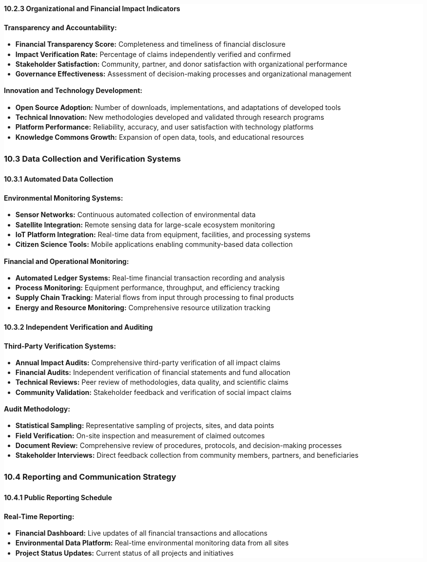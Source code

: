 #### 10.2.3 Organizational and Financial Impact Indicators
**Transparency and Accountability:**
- **Financial Transparency Score:** Completeness and timeliness of financial disclosure
- **Impact Verification Rate:** Percentage of claims independently verified and confirmed
- **Stakeholder Satisfaction:** Community, partner, and donor satisfaction with organizational performance
- **Governance Effectiveness:** Assessment of decision-making processes and organizational management

**Innovation and Technology Development:**
- **Open Source Adoption:** Number of downloads, implementations, and adaptations of developed tools
- **Technical Innovation:** New methodologies developed and validated through research programs
- **Platform Performance:** Reliability, accuracy, and user satisfaction with technology platforms
- **Knowledge Commons Growth:** Expansion of open data, tools, and educational resources

### 10.3 Data Collection and Verification Systems

#### 10.3.1 Automated Data Collection
**Environmental Monitoring Systems:**
- **Sensor Networks:** Continuous automated collection of environmental data
- **Satellite Integration:** Remote sensing data for large-scale ecosystem monitoring
- **IoT Platform Integration:** Real-time data from equipment, facilities, and processing systems
- **Citizen Science Tools:** Mobile applications enabling community-based data collection

**Financial and Operational Monitoring:**
- **Automated Ledger Systems:** Real-time financial transaction recording and analysis
- **Process Monitoring:** Equipment performance, throughput, and efficiency tracking
- **Supply Chain Tracking:** Material flows from input through processing to final products
- **Energy and Resource Monitoring:** Comprehensive resource utilization tracking

#### 10.3.2 Independent Verification and Auditing
**Third-Party Verification Systems:**
- **Annual Impact Audits:** Comprehensive third-party verification of all impact claims
- **Financial Audits:** Independent verification of financial statements and fund allocation
- **Technical Reviews:** Peer review of methodologies, data quality, and scientific claims
- **Community Validation:** Stakeholder feedback and verification of social impact claims

**Audit Methodology:**
- **Statistical Sampling:** Representative sampling of projects, sites, and data points
- **Field Verification:** On-site inspection and measurement of claimed outcomes
- **Document Review:** Comprehensive review of procedures, protocols, and decision-making processes
- **Stakeholder Interviews:** Direct feedback collection from community members, partners, and beneficiaries

### 10.4 Reporting and Communication Strategy

#### 10.4.1 Public Reporting Schedule
**Real-Time Reporting:**
- **Financial Dashboard:** Live updates of all financial transactions and allocations
- **Environmental Data Platform:** Real-time environmental monitoring data from all sites
- **Project Status Updates:** Current status of all projects and initiatives
